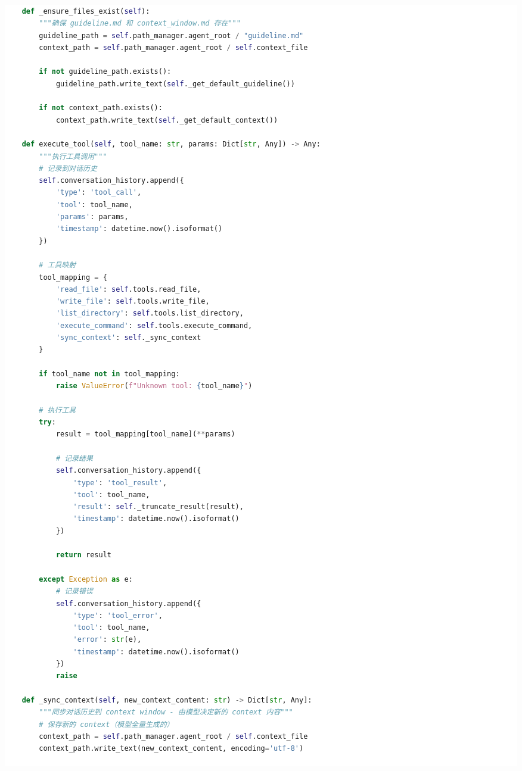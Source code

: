```python
    def _ensure_files_exist(self):
        """确保 guideline.md 和 context_window.md 存在"""
        guideline_path = self.path_manager.agent_root / "guideline.md"
        context_path = self.path_manager.agent_root / self.context_file
        
        if not guideline_path.exists():
            guideline_path.write_text(self._get_default_guideline())
            
        if not context_path.exists():
            context_path.write_text(self._get_default_context())
            
    def execute_tool(self, tool_name: str, params: Dict[str, Any]) -> Any:
        """执行工具调用"""
        # 记录到对话历史
        self.conversation_history.append({
            'type': 'tool_call',
            'tool': tool_name,
            'params': params,
            'timestamp': datetime.now().isoformat()
        })
        
        # 工具映射
        tool_mapping = {
            'read_file': self.tools.read_file,
            'write_file': self.tools.write_file,
            'list_directory': self.tools.list_directory,
            'execute_command': self.tools.execute_command,
            'sync_context': self._sync_context
        }
        
        if tool_name not in tool_mapping:
            raise ValueError(f"Unknown tool: {tool_name}")
            
        # 执行工具
        try:
            result = tool_mapping[tool_name](**params)
            
            # 记录结果
            self.conversation_history.append({
                'type': 'tool_result',
                'tool': tool_name,
                'result': self._truncate_result(result),
                'timestamp': datetime.now().isoformat()
            })
            
            return result
            
        except Exception as e:
            # 记录错误
            self.conversation_history.append({
                'type': 'tool_error',
                'tool': tool_name,
                'error': str(e),
                'timestamp': datetime.now().isoformat()
            })
            raise
            
    def _sync_context(self, new_context_content: str) -> Dict[str, Any]:
        """同步对话历史到 context window - 由模型决定新的 context 内容"""
        # 保存新的 context（模型全量生成的）
        context_path = self.path_manager.agent_root / self.context_file
        context_path.write_text(new_context_content, encoding='utf-8')
        
```